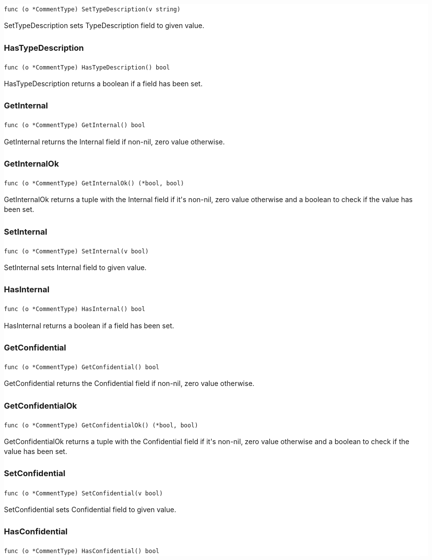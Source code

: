 `func (o *CommentType) SetTypeDescription(v string)`

SetTypeDescription sets TypeDescription field to given value.

### HasTypeDescription

`func (o *CommentType) HasTypeDescription() bool`

HasTypeDescription returns a boolean if a field has been set.

### GetInternal

`func (o *CommentType) GetInternal() bool`

GetInternal returns the Internal field if non-nil, zero value otherwise.

### GetInternalOk

`func (o *CommentType) GetInternalOk() (*bool, bool)`

GetInternalOk returns a tuple with the Internal field if it's non-nil, zero value otherwise
and a boolean to check if the value has been set.

### SetInternal

`func (o *CommentType) SetInternal(v bool)`

SetInternal sets Internal field to given value.

### HasInternal

`func (o *CommentType) HasInternal() bool`

HasInternal returns a boolean if a field has been set.

### GetConfidential

`func (o *CommentType) GetConfidential() bool`

GetConfidential returns the Confidential field if non-nil, zero value otherwise.

### GetConfidentialOk

`func (o *CommentType) GetConfidentialOk() (*bool, bool)`

GetConfidentialOk returns a tuple with the Confidential field if it's non-nil, zero value otherwise
and a boolean to check if the value has been set.

### SetConfidential

`func (o *CommentType) SetConfidential(v bool)`

SetConfidential sets Confidential field to given value.

### HasConfidential

`func (o *CommentType) HasConfidential() bool`
